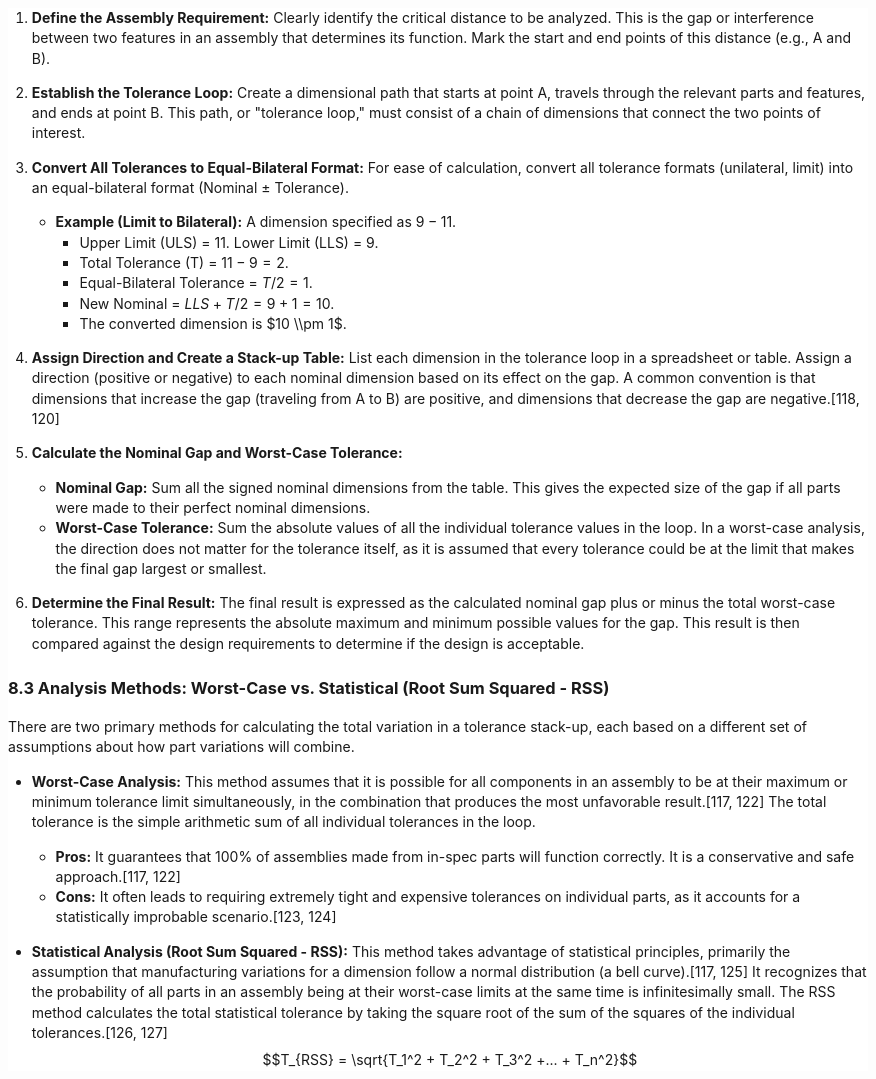 1.  **Define the Assembly Requirement:** Clearly identify the critical distance to be analyzed. This is the gap or interference between two features in an assembly that determines its function. Mark the start and end points of this distance (e.g., A and B).

2.  **Establish the Tolerance Loop:** Create a dimensional path that starts at point A, travels through the relevant parts and features, and ends at point B. This path, or "tolerance loop," must consist of a chain of dimensions that connect the two points of interest.

3.  **Convert All Tolerances to Equal-Bilateral Format:** For ease of calculation, convert all tolerance formats (unilateral, limit) into an equal-bilateral format (Nominal ± Tolerance).

      * **Example (Limit to Bilateral):** A dimension specified as $9-11$.
          * Upper Limit (ULS) = 11. Lower Limit (LLS) = 9.
          * Total Tolerance (T) = $11 - 9 = 2$.
          * Equal-Bilateral Tolerance = $T/2 = 1$.
          * New Nominal = $LLS + T/2 = 9 + 1 = 10$.
          * The converted dimension is $10 \\pm 1$.

4.  **Assign Direction and Create a Stack-up Table:** List each dimension in the tolerance loop in a spreadsheet or table. Assign a direction (positive or negative) to each nominal dimension based on its effect on the gap. A common convention is that dimensions that increase the gap (traveling from A to B) are positive, and dimensions that decrease the gap are negative.[118, 120]

5.  **Calculate the Nominal Gap and Worst-Case Tolerance:**

      * **Nominal Gap:** Sum all the signed nominal dimensions from the table. This gives the expected size of the gap if all parts were made to their perfect nominal dimensions.
      * **Worst-Case Tolerance:** Sum the absolute values of all the individual tolerance values in the loop. In a worst-case analysis, the direction does not matter for the tolerance itself, as it is assumed that every tolerance could be at the limit that makes the final gap largest or smallest.

6.  **Determine the Final Result:** The final result is expressed as the calculated nominal gap plus or minus the total worst-case tolerance. This range represents the absolute maximum and minimum possible values for the gap. This result is then compared against the design requirements to determine if the design is acceptable.

### 8.3 Analysis Methods: Worst-Case vs. Statistical (Root Sum Squared - RSS)

There are two primary methods for calculating the total variation in a tolerance stack-up, each based on a different set of assumptions about how part variations will combine.

  * **Worst-Case Analysis:** This method assumes that it is possible for all components in an assembly to be at their maximum or minimum tolerance limit simultaneously, in the combination that produces the most unfavorable result.[117, 122] The total tolerance is the simple arithmetic sum of all individual tolerances in the loop.

      * **Pros:** It guarantees that 100% of assemblies made from in-spec parts will function correctly. It is a conservative and safe approach.[117, 122]
      * **Cons:** It often leads to requiring extremely tight and expensive tolerances on individual parts, as it accounts for a statistically improbable scenario.[123, 124]

  * **Statistical Analysis (Root Sum Squared - RSS):** This method takes advantage of statistical principles, primarily the assumption that manufacturing variations for a dimension follow a normal distribution (a bell curve).[117, 125] It recognizes that the probability of all parts in an assembly being at their worst-case limits at the same time is infinitesimally small. The RSS method calculates the total statistical tolerance by taking the square root of the sum of the squares of the individual tolerances.[126, 127]
    $$T_{RSS} = \sqrt{T_1^2 + T_2^2 + T_3^2 +... + T_n^2}$$
